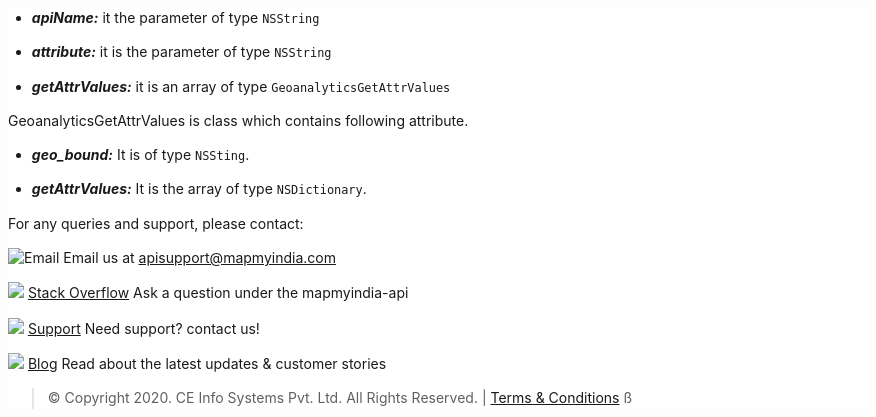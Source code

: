 - ***apiName:*** it the parameter of type `NSString`

- ***attribute:*** it is the parameter of type `NSString`

- ***getAttrValues:*** it is an array of type `GeoanalyticsGetAttrValues` 


GeoanalyticsGetAttrValues is class which contains following attribute.

- ***geo_bound:*** It is of type `NSSting`.

- ***getAttrValues:*** It is the array of type  `NSDictionary`.



For any queries and support, please contact: 

![Email](https://www.google.com/a/cpanel/mapmyindia.co.in/images/logo.gif?service=google_gsuite) 
Email us at [apisupport@mapmyindia.com](mailto:apisupport@mapmyindia.com)

![](https://www.mapmyindia.com/api/img/icons/stack-overflow.png)
[Stack Overflow](https://stackoverflow.com/questions/tagged/mapmyindia-api)
Ask a question under the mapmyindia-api

![](https://www.mapmyindia.com/api/img/icons/support.png)
[Support](https://www.mapmyindia.com/api/index.php#f_cont)
Need support? contact us!

![](https://www.mapmyindia.com/api/img/icons/blog.png)
[Blog](http://www.mapmyindia.com/blog/)
Read about the latest updates & customer stories


> © Copyright 2020. CE Info Systems Pvt. Ltd. All Rights Reserved. | [Terms & Conditions](http://www.mapmyindia.com/api/terms-&-conditions)
ß
